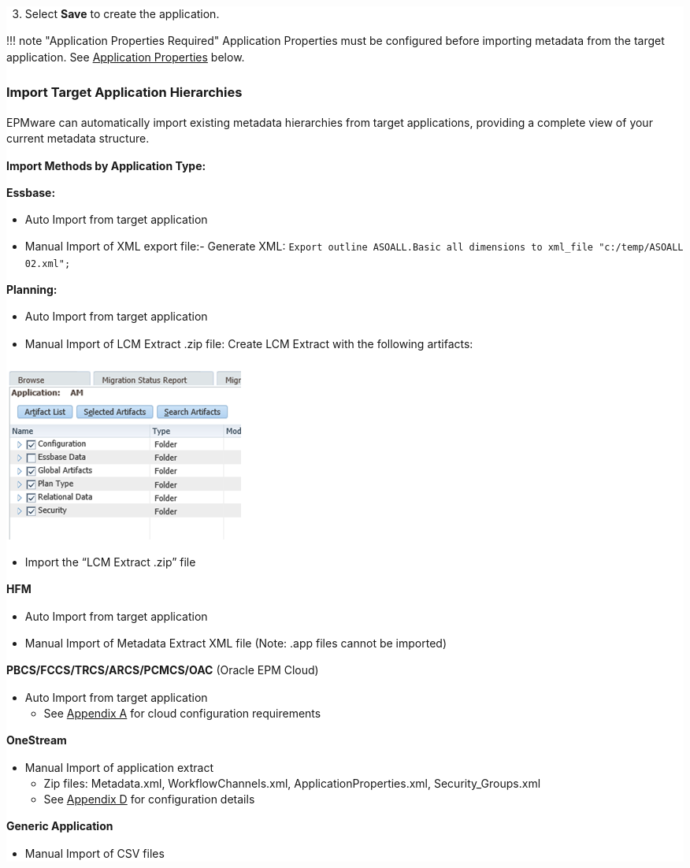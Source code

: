 3. Select **Save** to create the application.

!!! note "Application Properties Required"
    Application Properties must be configured before importing metadata from the target application. See [Application Properties](#application-properties) below.

### Import Target Application Hierarchies

EPMware can automatically import existing metadata hierarchies from target applications, providing a complete view of your current metadata structure.

**Import Methods by Application Type:**

**Essbase:**

- Auto Import from target application

- Manual Import of XML export file:- Generate XML: `Export outline ASOALL.Basic all dimensions to xml_file "c:/temp/ASOALL02.xml";`

**Planning:**

- Auto Import from target application  

- Manual Import of LCM Extract .zip file: Create LCM Extract with the following artifacts:

![Planning Artifacts](../assets/images/configuration/planning-artifacts.png)<br/>

- Import the “LCM Extract .zip” file


**HFM**

- Auto Import from target application

- Manual Import of Metadata Extract XML file (Note: .app files cannot be imported)

**PBCS/FCCS/TRCS/ARCS/PCMCS/OAC** (Oracle EPM Cloud)
- Auto Import from target application
  - See [Appendix A](../appendices/oracle-epm-cloud.md) for cloud configuration requirements

**OneStream**
- Manual Import of application extract
  - Zip files: Metadata.xml, WorkflowChannels.xml, ApplicationProperties.xml, Security_Groups.xml
  - See [Appendix D](../appendices/onestream.md) for configuration details

**Generic Application**
- Manual Import of CSV files
